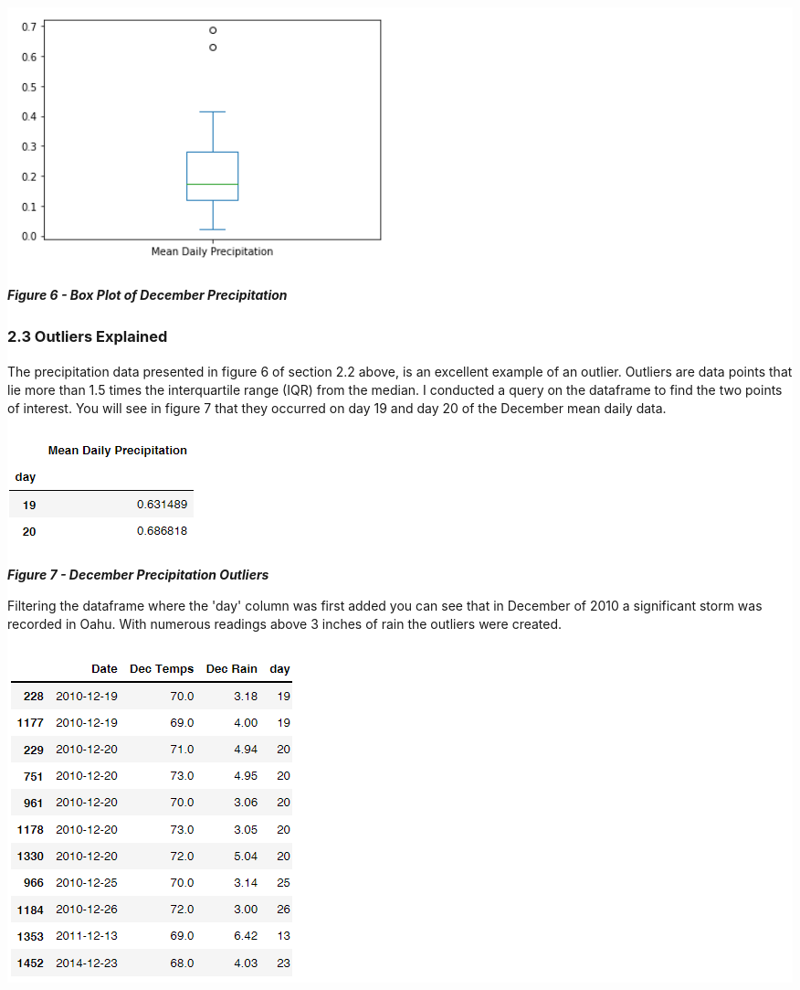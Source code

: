 ![/Resources/6_Box_Plot_of_December_Precipitation.png](Resources/6_Box_Plot_of_December_Precipitation.png "***Figure 6 - Box Plot of December Precipitation***")

***Figure 6 - Box Plot of December Precipitation***

### 2.3 Outliers Explained

The precipitation data presented in figure 6 of section 2.2 above, is an excellent example of an outlier.  Outliers are data points that lie more than 1.5 times the interquartile range (IQR) from the median.  I conducted a query on the dataframe to find the two points of interest.  You will see in figure 7 that they occurred on day 19 and day 20 of the December mean daily data.

![/Resources/7_December_Rain_Outliers.png](Resources/7_December_Rain_Outliers.png "***Figure 7 - December Precipitation Outliers***")

***Figure 7 - December Precipitation Outliers***

Filtering the dataframe where the 'day' column was first added you can see that in December of 2010 a significant storm was recorded in Oahu.  With numerous readings above 3 inches of rain the outliers were created.

![/Resources/8_December_Outliers_Explained.png](Resources/8_December_Outliers_Explained.png "***Figure 8 - December Outliers Explained***")
